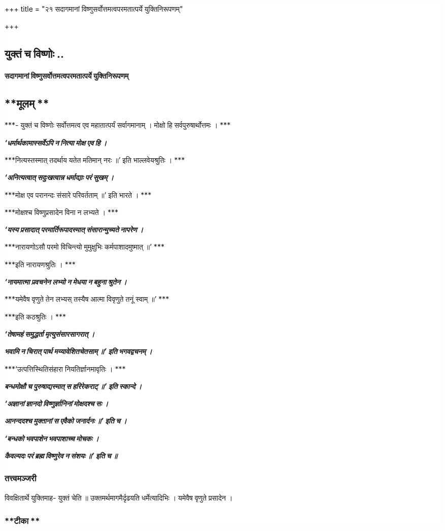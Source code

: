 +++
title = "२१ सदागमानां विष्णुसर्वोत्तमत्वपरमतात्पर्ये युक्तिनिरूपणम्"

+++


## युक्तं च विष्णोः ..

**सदागमानां विष्णुसर्वोत्तमत्वपरमतात्पर्ये युक्तिनिरूपणम्**

## **मूलम् **

***- युक्तं च विष्णोः सर्वोत्तमत्व एव महातात्पर्यं सर्वागमानाम् । मोक्षो हि सर्वपुरुषार्थोत्तमः । ***

***‘धर्मार्थकामास्सर्वेऽपि न नित्या मोक्ष एव हि ।***

***नित्यस्तस्मात् तदर्थाय यतेत मतिमान् नरः ॥’ इति भाल्लवेयश्रुतिः । ***

***‘अनित्यत्वात् सदुःखत्वान्न धर्माद्याः परं सुखम् ।***

***मोक्ष एव परानन्दः संसारे परिवर्तताम् ॥’ इति भारते । ***

***मोक्षश्च विष्णुप्रसादेन विना न लभ्यते । ***

***‘यस्य प्रसादात् परमार्तिरूपादस्मात् संसारान्मुच्यते नापरेण ।***

***नारायणोऽसौ परमो विचिन्त्यो मुमुक्षुभिः कर्मपाशादमुष्मात् ॥’ ***

***इति नारायणश्रुतिः । ***

***‘नायमात्मा प्रवचनेन लभ्यो न मेधया न बहुना श्रुतेन ।***

***यमेवैष वृणुते तेन लभ्यस् तस्यैष आत्मा विवृणुते तनूं स्वाम् ॥’ ***

***इति कठश्रुतिः । ***

***‘तेषामहं समुद्धर्ता मृत्युसंसारसागरात् ।***

***भवामि न चिरात् पार्थ मय्यावेशितचेतसाम् ॥’ इति भगवद्वचनम् ।***

***‘उत्पत्तिस्थितिसंहारा नियतिर्ज्ञानमावृतिः । ***

***बन्धमोक्षौ च पुरुषाद्यस्मात् स हरिरेकराट् ॥’ इति स्कान्दे ।***

***‘अज्ञानां ज्ञानदो विष्णुर्ज्ञानिनां मोक्षदश्च सः ।***

***आनन्ददश्च मुक्तानां स एवैको जनार्दनः ॥’ इति च ।***

***‘बन्धको भवपाशेन भवपाशाच्च मोचकः ।***

***कैवल्यदः परं ब्रह्म विष्णुरेव न संशयः ॥’ इति च ॥***

### **तत्त्वमञ्जरी**

विवक्षितार्थे युक्तिमाह- युक्तं चेति ॥ उक्तमर्थमागमैर्दृढयति धर्मेत्यादिभिः । यमेवैष वृणुते प्रसादेन ।

### **टीका **
